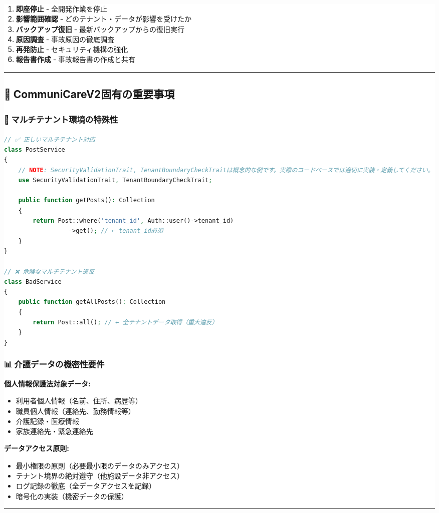 1. **即座停止** - 全開発作業を停止
2. **影響範囲確認** - どのテナント・データが影響を受けたか
3. **バックアップ復旧** - 最新バックアップからの復旧実行
4. **原因調査** - 事故原因の徹底調査
5. **再発防止** - セキュリティ機構の強化
6. **報告書作成** - 事故報告書の作成と共有

---

## 🎯 CommuniCareV2固有の重要事項

### 🏢 マルチテナント環境の特殊性

```php
// ✅ 正しいマルチテナント対応
class PostService 
{
    // NOTE: SecurityValidationTrait, TenantBoundaryCheckTraitは概念的な例です。実際のコードベースでは適切に実装・定義してください。
    use SecurityValidationTrait, TenantBoundaryCheckTrait;
    
    public function getPosts(): Collection 
    {
        return Post::where('tenant_id', Auth::user()->tenant_id)
                  ->get(); // ← tenant_id必須
    }
}

// ❌ 危険なマルチテナント違反
class BadService 
{
    public function getAllPosts(): Collection 
    {
        return Post::all(); // ← 全テナントデータ取得（重大違反）
    }
}
```

### 📊 介護データの機密性要件

**個人情報保護法対象データ:**
- 利用者個人情報（名前、住所、病歴等）
- 職員個人情報（連絡先、勤務情報等）
- 介護記録・医療情報
- 家族連絡先・緊急連絡先

**データアクセス原則:**
- 最小権限の原則（必要最小限のデータのみアクセス）
- テナント境界の絶対遵守（他施設データ非アクセス）
- ログ記録の徹底（全データアクセスを記録）
- 暗号化の実装（機密データの保護）

---
